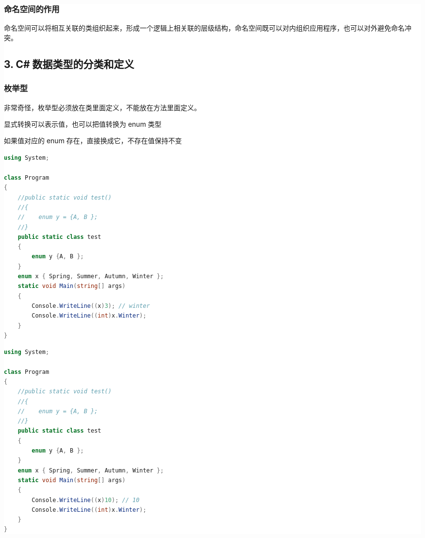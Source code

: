 ### 命名空间的作用

命名空间可以将相互关联的类组织起来，形成一个逻辑上相关联的层级结构，命名空间既可以对内组织应用程序，也可以对外避免命名冲突。

## 3. C# 数据类型的分类和定义

### 枚举型

非常奇怪，枚举型必须放在类里面定义，不能放在方法里面定义。

显式转换可以表示值，也可以把值转换为 enum 类型

如果值对应的 enum 存在，直接换成它，不存在值保持不变

```cs
using System;

class Program
{
    //public static void test()
    //{
    //    enum y = {A, B };
    //}
    public static class test
    {
        enum y {A, B };
    }
    enum x { Spring, Summer, Autumn, Winter };
    static void Main(string[] args)
    {
        Console.WriteLine((x)3); // winter
        Console.WriteLine((int)x.Winter);
    }
}
```

```cs
using System;

class Program
{
    //public static void test()
    //{
    //    enum y = {A, B };
    //}
    public static class test
    {
        enum y {A, B };
    }
    enum x { Spring, Summer, Autumn, Winter };
    static void Main(string[] args)
    {
        Console.WriteLine((x)10); // 10
        Console.WriteLine((int)x.Winter);
    }
}
```
